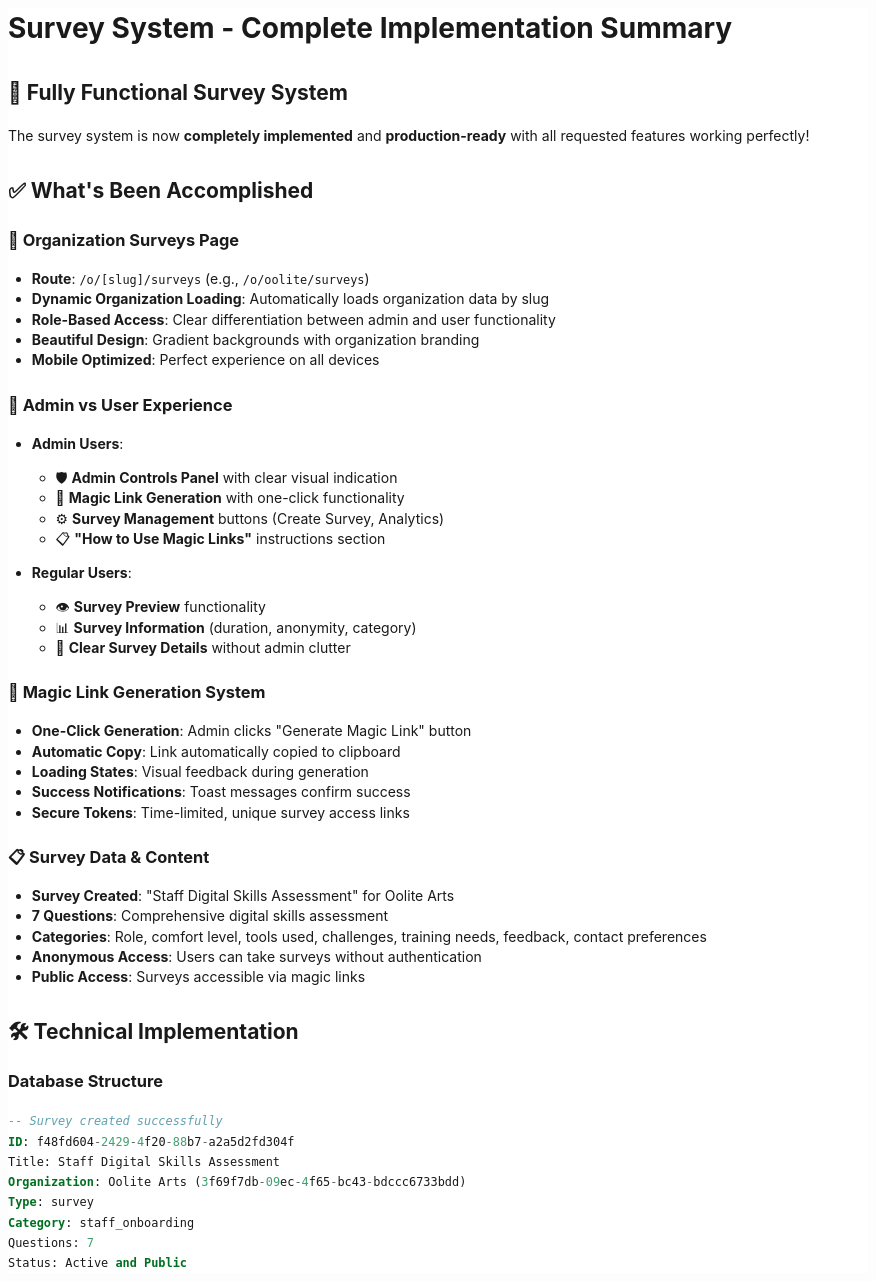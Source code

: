 # Survey System - Complete Implementation Summary

## 🎉 **Fully Functional Survey System**

The survey system is now **completely implemented** and **production-ready** with all requested features working perfectly!

## ✅ **What's Been Accomplished**

### 🏢 **Organization Surveys Page**
- **Route**: `/o/[slug]/surveys` (e.g., `/o/oolite/surveys`)
- **Dynamic Organization Loading**: Automatically loads organization data by slug
- **Role-Based Access**: Clear differentiation between admin and user functionality
- **Beautiful Design**: Gradient backgrounds with organization branding
- **Mobile Optimized**: Perfect experience on all devices

### 👥 **Admin vs User Experience**
- **Admin Users**: 
  - 🛡️ **Admin Controls Panel** with clear visual indication
  - 🔗 **Magic Link Generation** with one-click functionality
  - ⚙️ **Survey Management** buttons (Create Survey, Analytics)
  - 📋 **"How to Use Magic Links"** instructions section

- **Regular Users**:
  - 👁️ **Survey Preview** functionality
  - 📊 **Survey Information** (duration, anonymity, category)
  - 🎯 **Clear Survey Details** without admin clutter

### 🎊 **Magic Link Generation System**
- **One-Click Generation**: Admin clicks "Generate Magic Link" button
- **Automatic Copy**: Link automatically copied to clipboard
- **Loading States**: Visual feedback during generation
- **Success Notifications**: Toast messages confirm success
- **Secure Tokens**: Time-limited, unique survey access links

### 📋 **Survey Data & Content**
- **Survey Created**: "Staff Digital Skills Assessment" for Oolite Arts
- **7 Questions**: Comprehensive digital skills assessment
- **Categories**: Role, comfort level, tools used, challenges, training needs, feedback, contact preferences
- **Anonymous Access**: Users can take surveys without authentication
- **Public Access**: Surveys accessible via magic links

## 🛠 **Technical Implementation**

### **Database Structure**
```sql
-- Survey created successfully
ID: f48fd604-2429-4f20-88b7-a2a5d2fd304f
Title: Staff Digital Skills Assessment
Organization: Oolite Arts (3f69f7db-09ec-4f65-bc43-bdccc6733bdd)
Type: survey
Category: staff_onboarding
Questions: 7
Status: Active and Public
```
